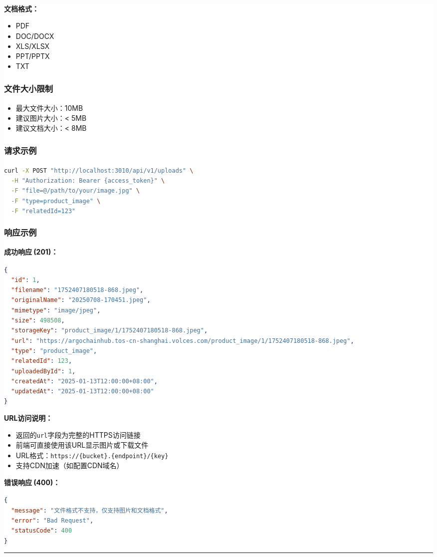 **文档格式：**
- PDF
- DOC/DOCX
- XLS/XLSX
- PPT/PPTX
- TXT

### 文件大小限制

- 最大文件大小：10MB
- 建议图片大小：< 5MB
- 建议文档大小：< 8MB

### 请求示例

```bash
curl -X POST "http://localhost:3010/api/v1/uploads" \
  -H "Authorization: Bearer {access_token}" \
  -F "file=@/path/to/your/image.jpg" \
  -F "type=product_image" \
  -F "relatedId=123"
```

### 响应示例

**成功响应 (201)：**
```json
{
  "id": 1,
  "filename": "1752407180518-868.jpeg",
  "originalName": "20250708-170451.jpeg",
  "mimetype": "image/jpeg",
  "size": 498508,
  "storageKey": "product_image/1/1752407180518-868.jpeg",
  "url": "https://argochainhub.tos-cn-shanghai.volces.com/product_image/1/1752407180518-868.jpeg",
  "type": "product_image",
  "relatedId": 123,
  "uploadedById": 1,
  "createdAt": "2025-01-13T12:00:00+08:00",
  "updatedAt": "2025-01-13T12:00:00+08:00"
}
```

**URL访问说明：**
- 返回的`url`字段为完整的HTTPS访问链接
- 前端可直接使用该URL显示图片或下载文件
- URL格式：`https://{bucket}.{endpoint}/{key}`
- 支持CDN加速（如配置CDN域名）

**错误响应 (400)：**
```json
{
  "message": "文件格式不支持，仅支持图片和文档格式",
  "error": "Bad Request",
  "statusCode": 400
}
```

---